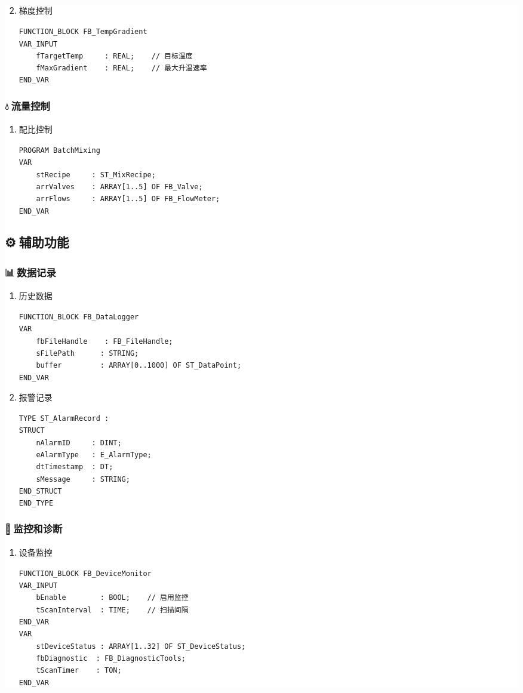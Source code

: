 2. 梯度控制
   ```st
   FUNCTION_BLOCK FB_TempGradient
   VAR_INPUT
       fTargetTemp     : REAL;    // 目标温度
       fMaxGradient    : REAL;    // 最大升温速率
   END_VAR
   ```

### 💧 流量控制
1. 配比控制
   ```st
   PROGRAM BatchMixing
   VAR
       stRecipe     : ST_MixRecipe;
       arrValves    : ARRAY[1..5] OF FB_Valve;
       arrFlows     : ARRAY[1..5] OF FB_FlowMeter;
   END_VAR
   ```

## ⚙️ 辅助功能

### 📊 数据记录
1. 历史数据
   ```st
   FUNCTION_BLOCK FB_DataLogger
   VAR
       fbFileHandle    : FB_FileHandle;
       sFilePath      : STRING;
       buffer         : ARRAY[0..1000] OF ST_DataPoint;
   END_VAR
   ```

2. 报警记录
   ```st
   TYPE ST_AlarmRecord :
   STRUCT
       nAlarmID     : DINT;
       eAlarmType   : E_AlarmType;
       dtTimestamp  : DT;
       sMessage     : STRING;
   END_STRUCT
   END_TYPE
   ```

### 🎯 监控和诊断
1. 设备监控
   ```st
   FUNCTION_BLOCK FB_DeviceMonitor
   VAR_INPUT
       bEnable        : BOOL;    // 启用监控
       tScanInterval  : TIME;    // 扫描间隔
   END_VAR
   VAR
       stDeviceStatus : ARRAY[1..32] OF ST_DeviceStatus;
       fbDiagnostic  : FB_DiagnosticTools;
       tScanTimer    : TON;
   END_VAR
   ```
